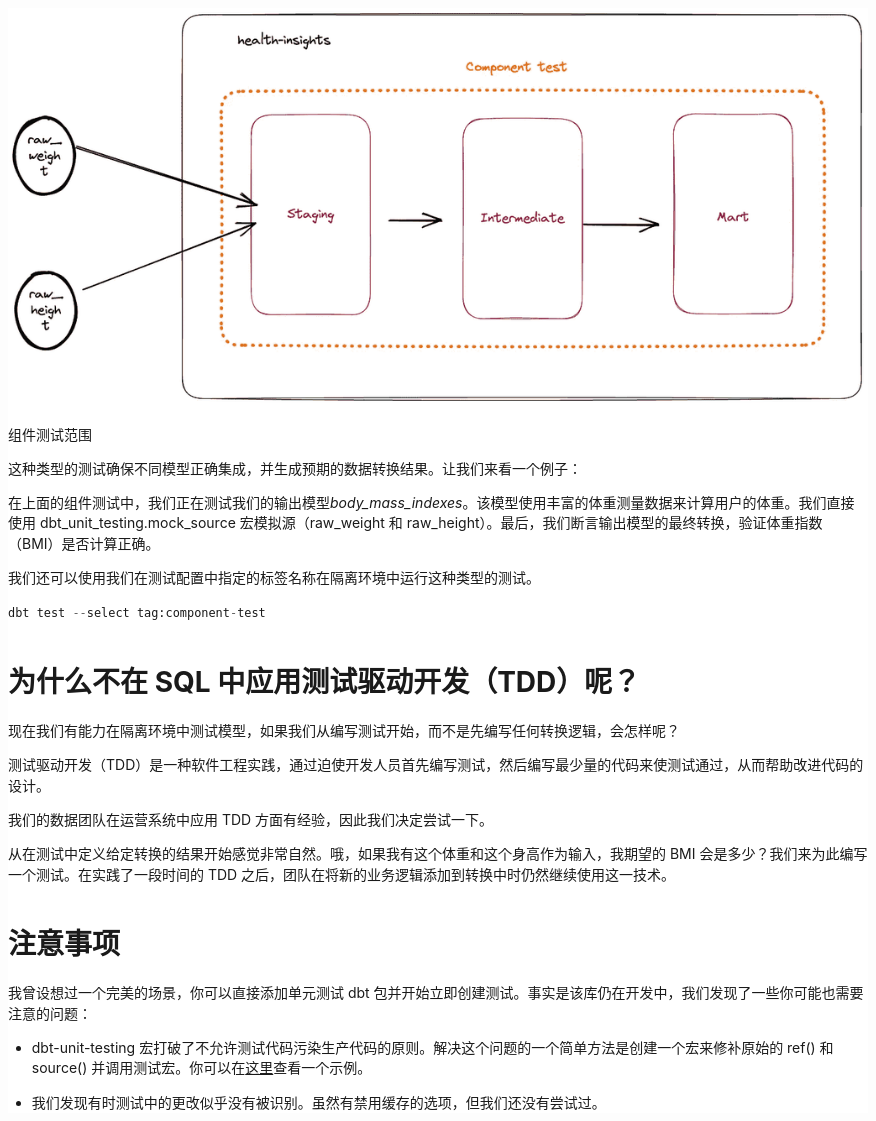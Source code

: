 ![](img/14753c64f03937d7493898c66d960153.png)

组件测试范围

这种类型的测试确保不同模型正确集成，并生成预期的数据转换结果。让我们来看一个例子：

在上面的组件测试中，我们正在测试我们的输出模型*body_mass_indexes*。该模型使用丰富的体重测量数据来计算用户的体重。我们直接使用 dbt_unit_testing.mock_source 宏模拟源（raw_weight 和 raw_height）。最后，我们断言输出模型的最终转换，验证体重指数（BMI）是否计算正确。

我们还可以使用我们在测试配置中指定的标签名称在隔离环境中运行这种类型的测试。

```py
dbt test --select tag:component-test
```

# 为什么不在 SQL 中应用测试驱动开发（TDD）呢？

现在我们有能力在隔离环境中测试模型，如果我们从编写测试开始，而不是先编写任何转换逻辑，会怎样呢？

测试驱动开发（TDD）是一种软件工程实践，通过迫使开发人员首先编写测试，然后编写最少量的代码来使测试通过，从而帮助改进代码的设计。

我们的数据团队在运营系统中应用 TDD 方面有经验，因此我们决定尝试一下。

从在测试中定义给定转换的结果开始感觉非常自然。哦，如果我有这个体重和这个身高作为输入，我期望的 BMI 会是多少？我们来为此编写一个测试。在实践了一段时间的 TDD 之后，团队在将新的业务逻辑添加到转换中时仍然继续使用这一技术。

# 注意事项

我曾设想过一个完美的场景，你可以直接添加单元测试 dbt 包并开始立即创建测试。事实是该库仍在开发中，我们发现了一些你可能也需要注意的问题：

+   dbt-unit-testing 宏打破了不允许测试代码污染生产代码的原则。解决这个问题的一个简单方法是创建一个宏来修补原始的 ref() 和 source() 并调用测试宏。你可以在[这里](https://github.com/portovep/dbt-unit-testing-examples/blob/main/macros/testing_macros.sql)查看一个示例。

+   我们发现有时测试中的更改似乎没有被识别。虽然有禁用缓存的选项，但我们还没有尝试过。
